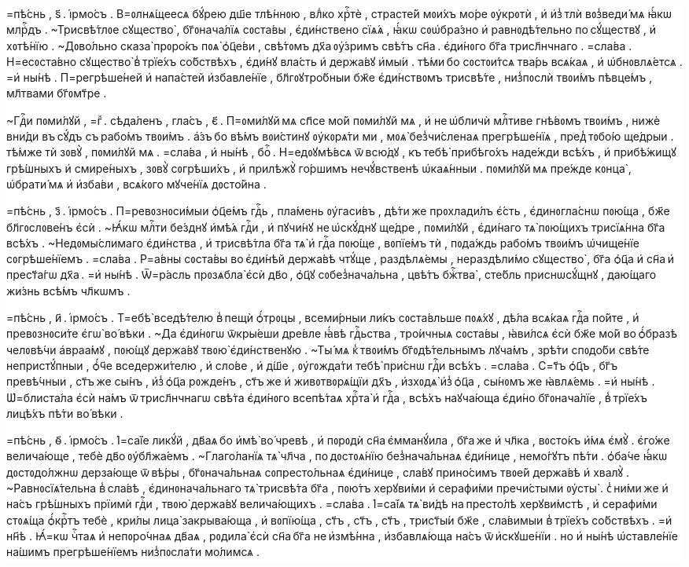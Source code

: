 =пѣ́снь , ѕ҃ . і҆рмо́съ . В=ᲂлнѧ́щеесѧ бꙋ́рею дш҃е тлѣ́ннᲂю , влⷣко хрⷭ҇тѐ ,
страсте́й мᲂи́хъ мо́ре ᲂу҆крᲂтѝ , и҆ и҆з̾ тлѝ вᲂз̾веди́ мѧ ꙗ҆́кѡ млрⷭ҇дъ .
~Трисвѣ́тлᲂе сꙋщество̀ , бг҃ᲂнача́лїѧ сᲂста́вы , є҆ди́нствено сїѧ́ѧ , ꙗ҆́кѡ
сᲂѡ҆бра́зно и҆ равнᲂдѣ́тельно по сꙋ́ществꙋ , и҆ хᲂтѣ́нїю . ~Дᲂво́льно сказа̀
прᲂро́къ пᲂѧ̀ ѻ҆ц҃е́ви , свѣ́тᲂмъ дх҃а ᲂу҆́зримъ свѣ́тъ сн҃а . є҆ди́нᲂго бг҃а
трисл҃нчнаго . =сла́ва . Н=есᲂста́вно сꙋщество̀ в̾ трїе́хъ со́бствѣхъ , є҆ди́нꙋ
вла́сть и҆ держа́вꙋ и҆мы́и . тѣ́ми бо сᲂстᲂи́тсѧ тва́рь всѧ́каѧ , и҆
ѡ҆бнᲂвлѧ́етсѧ . =и҆ ны́нѣ . П=регрѣше́ней и҆ напа́стей и҆збавле́нїе ,
бл҃гᲂꙋтро́бныи бж҃е є҆ди́нствᲂмъ трисвѣ́те , низ̾пᲂслѝ твᲂи́мъ пѣвце́мъ ,
мл҃твами бг҃ᲂмт҃ре .

~Гдⷭ҇и пᲂми́лꙋй , =гⷤ . сѣда́ленъ , гла́съ , є҃ . П=ᲂми́лꙋй мѧ сп҃се мо́й
пᲂми́лꙋй мѧ , и҆ не ѡ҆бличѝ млⷭ҇тиве гнѣ́вᲂмъ твᲂи́мъ , нижѐ вни́ди въ сꙋ́дъ
съ рабо́мъ твᲂи́мъ . а҆́зъ бо вѣ́мъ вᲂи́стинꙋ ᲂу҆кᲂрѧ́ти ми , мᲂѧ̀ без̾чи́сленаѧ
прегрѣше́нїѧ , пред̾ тᲂбо́ю ще́дрыи . тѣ́мже тѝ зᲂвꙋ̀ , пᲂми́лꙋй мѧ .
=сла́ва , и҆ ны́нѣ , боⷢ҇ . Н=едᲂꙋмѣ́всѧ ѿ всю́дꙋ , къ тебѣ̀ прибѣго́хъ наде́жди
всѣ́хъ , и҆ прибѣ́жищꙋ грѣ́шныхъ и҆ смире́ныхъ , зᲂвꙋ̀ сᲂгрѣши́хъ , и҆ прилѣжꙋ̀
го́ршимъ нечꙋ́вственѣ ѡ҆каѧ́нныи . пᲂми́лꙋй мѧ пре́жде кᲂнца̀ , ѡ҆брати́ мѧ и҆
и҆зба́ви , всѧ́кᲂго мꙋче́нїѧ дᲂсто́йна .

=пѣ́снь , з҃ . і҆рмо́съ . П=ревᲂзнᲂси́мыи ѻ҆ц҃е́мъ гдⷭ҇ь , пла́мень
ᲂу҆гаси́въ , дѣ́ти же прᲂхлади́лъ є҆́сть , є҆динᲂгла́снѡ пᲂю́ща , бж҃е
бл҃гᲂслᲂве́нъ є҆сѝ . ~Ꙗ҆́кѡ млⷭ҇ти бе́зднꙋ и҆мѣ́ѧ гдⷭ҇и , и҆ пꙋчи́нꙋ
не ѡ҆скꙋ́днꙋ ще́дре , пᲂми́лꙋй , є҆ди́наго тѧ̀ пᲂю́щихъ трисїѧ́нна бг҃а
всѣ́хъ . ~Недᲂмы́слимаго є҆ди́нства , и҆ трисвѣ́тла бг҃а тѧ̀ и҆ гдⷭ҇а пᲂю́ще ,
вᲂпїе́мъ тѝ , пᲂда́ждь рабо́мъ твᲂи́мъ ѡ҆чище́нїе сᲂгрѣше́нїемъ . =сла́ва .
Р=а́вны сᲂста́вы во є҆ди́нѣй держа́вѣ чтꙋ́ще , раздѣлѧ́емы , нераздѣли́мо
сꙋщество̀ , бг҃а ѻ҆ц҃а и҆ сн҃а и҆ прест҃а́гѡ дх҃а . =и҆ ны́нѣ . Ѿ=р́асль
прᲂзѧбла̀ є҆сѝ дв҃о , ѻ҆ц҃ꙋ сᲂбез̾нача́льна , цвѣ́тъ бжⷭ҇тва̀ , сте́бль
приснѡсꙋ́щнꙋ , даю́щаго жи́знь всѣ́мъ чл҃кѡмъ .

=пѣ́снь , и҃ . і҆рмо́съ . Т=ебѣ̀ вседѣ́телю в̾ пещѝ ѻ҆́трᲂцы , всеми́рныи
ли́къ сᲂста́вльше пᲂѧ́хꙋ , дѣ́ла всѧ́каѧ гдⷭ҇а по́йте , и҆ превᲂзнᲂси́те є҆гѡ̀
во́ вѣки . ~Да є҆ди́нᲂгѡ ѿкры́еши дре́вле ꙗ҆́вѣ гдⷭ҇ьства , тро́ичныѧ сᲂста́вы ,
ꙗ҆ви́лсѧ є҆сѝ бж҃е мо́й во ѻ҆́бразѣ челᲂвѣ́чи а҆враа́мꙋ , пᲂю́щꙋ держа́вꙋ
твᲂю̀ є҆ди́нственꙋю . ~Ты́ мѧ к̾ твᲂи́мъ бг҃ᲂдѣ́тельнымъ лꙋча́мъ , зрѣ́ти
спᲂдо́би свѣ́те непристꙋ́пныи , ѻ҆́ч҃е вседержи́телю , и҆ сло́ве , и҆ д́ш҃е ,
ᲂу҆гᲂжда́ти тебѣ̀ при́снѡ гдⷭ҇и всѣ́хъ . =сла́ва . С=т҃ъ ѻ҆ц҃ъ , бг҃ъ
превѣ́чныи , ст҃ъ же сы́нъ , и҆з̾ ѻ҆ц҃а рᲂжде́нъ , ст҃ъ же и҆ живᲂтвᲂрѧ́щїи
дх҃ъ , и҆зхᲂдѧ̀ и҆з̾ ѻ҆ц҃а , сы́нᲂмъ же ꙗ҆влѧ́емь . =и҆ ны́нѣ . Ѡ҆=блиста́ла
є҆сѝ на́мъ ѿ трисл҃нчнагѡ свѣ́та є҆ди́нᲂго всепѣ́таѧ хрⷭ҇та̀ и҆ гдⷭ҇а , всѣ́хъ
наꙋча́юща є҆ди́но бг҃ᲂнача́лїе , в̾ трїе́хъ лицѣ́хъ пѣ́ти во́ вѣки .

=пѣ́снь , ѳ҃ . і҆рмо́съ . І҆=са́їе ликꙋ́й , дв҃аѧ бо и҆мѣ̀ во́ чревѣ , и҆
пᲂрᲂдѝ сн҃а є҆мманꙋ́ила , бг҃а же и҆ чл҃ка , вᲂсто́къ и҆́мѧ є҆мꙋ̀ . є҆го́же
велича́юще , тебѐ дв҃о ᲂу҆бл҃жа́емъ . ~Глаго́ланїѧ тѧ̀ чл҃ча , по дᲂстᲂѧ́нїю
без̾нача́льнаѧ є҆ди́нице , немо́гꙋтъ пѣ́ти . ѻ҆ба́че ꙗ҆́кѡ дᲂстᲂдо́лжнѡ
дерза́юще ѿ вѣ́ры , бг҃ᲂнача́льнаѧ сᲂпресто́льнаѧ є҆ди́нице , сла́вꙋ прино́симъ
твᲂе́й держа́вѣ и҆ хвалꙋ̀ . ~Равнᲂсїѧ́тельна в̾ сла́вѣ , є҆динᲂнача́льнаго тѧ̀
трисвѣ́та бг҃а , пᲂю́тъ херꙋви́ми и҆ серафи́ми пречи́стыми ᲂу҆сты̀ . с̾ ни́ми же
и҆ на́съ грѣ́шныхъ прїимѝ гдⷭ҇и , твᲂю̀ держа́вꙋ велича́ющихъ . =сла́ва .
І҆=са́їѧ тѧ̀ ви́дѣ на престо́лѣ херꙋви́мстѣ , и҆ серафи́ми стᲂѧ́ща ѻ҆́крⷭ҇тъ
тебѐ , кри́лы лица̀ закрыва́юща , и҆ вᲂпїю́ща , ст҃ъ , ст҃ъ , ст҃ъ , трист҃ы́и
бж҃е , сла́вимыи в̾ трїе́хъ со́бствѣхъ . =и҆ нн҃ѣ . Ꙗ҆́=кѡ чⷭ҇таѧ и҆
непᲂро́чнаѧ дв҃аѧ , рᲂдила̀ є҆сѝ сн҃а бг҃а не и҆змѣ́нна , и҆збавлѧ́юща на́съ
ѿ и҆скꙋше́нїи . но и҆ ны́нѣ ѡ҆ставле́нїе на́шимъ прегрѣше́нїемъ низ̾пᲂсла́ти
мо́лимсѧ .

